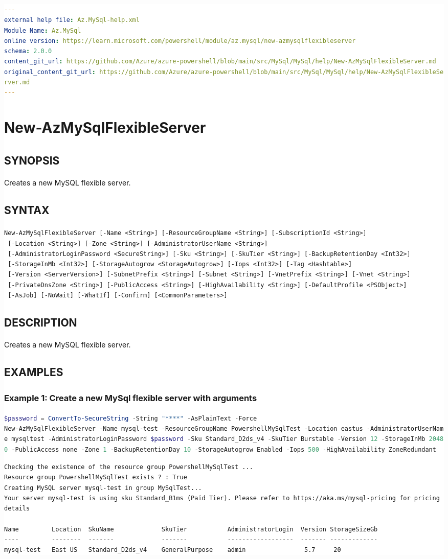 ```yaml
---
external help file: Az.MySql-help.xml
Module Name: Az.MySql
online version: https://learn.microsoft.com/powershell/module/az.mysql/new-azmysqlflexibleserver
schema: 2.0.0
content_git_url: https://github.com/Azure/azure-powershell/blob/main/src/MySql/MySql/help/New-AzMySqlFlexibleServer.md
original_content_git_url: https://github.com/Azure/azure-powershell/blob/main/src/MySql/MySql/help/New-AzMySqlFlexibleServer.md
---
```


# New-AzMySqlFlexibleServer

## SYNOPSIS
Creates a new MySQL flexible server.

## SYNTAX

```
New-AzMySqlFlexibleServer [-Name <String>] [-ResourceGroupName <String>] [-SubscriptionId <String>]
 [-Location <String>] [-Zone <String>] [-AdministratorUserName <String>]
 [-AdministratorLoginPassword <SecureString>] [-Sku <String>] [-SkuTier <String>] [-BackupRetentionDay <Int32>]
 [-StorageInMb <Int32>] [-StorageAutogrow <StorageAutogrow>] [-Iops <Int32>] [-Tag <Hashtable>]
 [-Version <ServerVersion>] [-SubnetPrefix <String>] [-Subnet <String>] [-VnetPrefix <String>] [-Vnet <String>]
 [-PrivateDnsZone <String>] [-PublicAccess <String>] [-HighAvailability <String>] [-DefaultProfile <PSObject>]
 [-AsJob] [-NoWait] [-WhatIf] [-Confirm] [<CommonParameters>]
```

## DESCRIPTION
Creates a new MySQL flexible server.

## EXAMPLES

### Example 1: Create a new MySql flexible server with arguments
```powershell
$password = ConvertTo-SecureString -String "****" -AsPlainText -Force
New-AzMySqlFlexibleServer -Name mysql-test -ResourceGroupName PowershellMySqlTest -Location eastus -AdministratorUserName mysqltest -AdministratorLoginPassword $password -Sku Standard_D2ds_v4 -SkuTier Burstable -Version 12 -StorageInMb 20480 -PublicAccess none -Zone 1 -BackupRetentionDay 10 -StorageAutogrow Enabled -Iops 500 -HighAvailability ZoneRedundant
```

```output
Checking the existence of the resource group PowershellMySqlTest ...
Resource group PowershellMySqlTest exists ? : True
Creating MySQL server mysql-test in group MySqlTest...
Your server mysql-test is using sku Standard_B1ms (Paid Tier). Please refer to https://aka.ms/mysql-pricing for pricing details

Name         Location  SkuName             SkuTier           AdministratorLogin  Version StorageSizeGb
----         --------  -------             -------           ------------------  ------- -------------
mysql-test   East US   Standard_D2ds_v4    GeneralPurpose    admin                5.7     20
```
